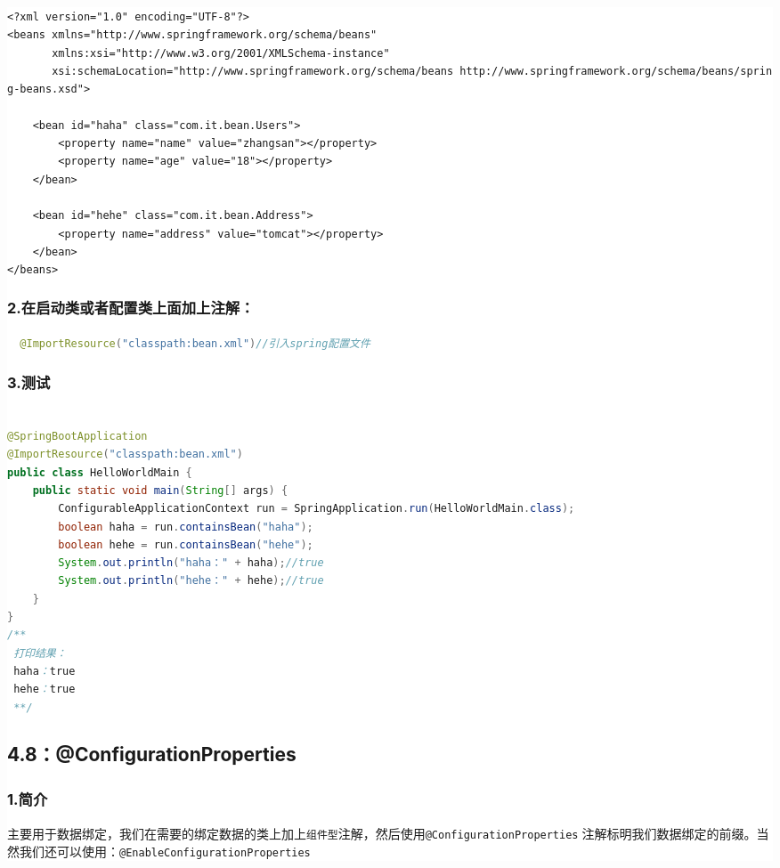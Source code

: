```text
<?xml version="1.0" encoding="UTF-8"?>
<beans xmlns="http://www.springframework.org/schema/beans"
       xmlns:xsi="http://www.w3.org/2001/XMLSchema-instance"
       xsi:schemaLocation="http://www.springframework.org/schema/beans http://www.springframework.org/schema/beans/spring-beans.xsd">

    <bean id="haha" class="com.it.bean.Users">
        <property name="name" value="zhangsan"></property>
        <property name="age" value="18"></property>
    </bean>

    <bean id="hehe" class="com.it.bean.Address">
        <property name="address" value="tomcat"></property>
    </bean>
</beans>
```

### 2.在启动类或者配置类上面加上注解：

```java
  @ImportResource("classpath:bean.xml")//引入spring配置文件
```

### 3.测试

```java

@SpringBootApplication
@ImportResource("classpath:bean.xml")
public class HelloWorldMain {
    public static void main(String[] args) {
        ConfigurableApplicationContext run = SpringApplication.run(HelloWorldMain.class);
        boolean haha = run.containsBean("haha");
        boolean hehe = run.containsBean("hehe");
        System.out.println("haha：" + haha);//true
        System.out.println("hehe：" + hehe);//true
    }
}
/**
 打印结果：
 haha：true
 hehe：true
 **/
```

## 4.8：@ConfigurationProperties

### 1.简介

主要用于数据绑定，我们在需要的绑定数据的类上加上`组件型`注解，然后使用`@ConfigurationProperties`
注解标明我们数据绑定的前缀。当然我们还可以使用：`@EnableConfigurationProperties`
